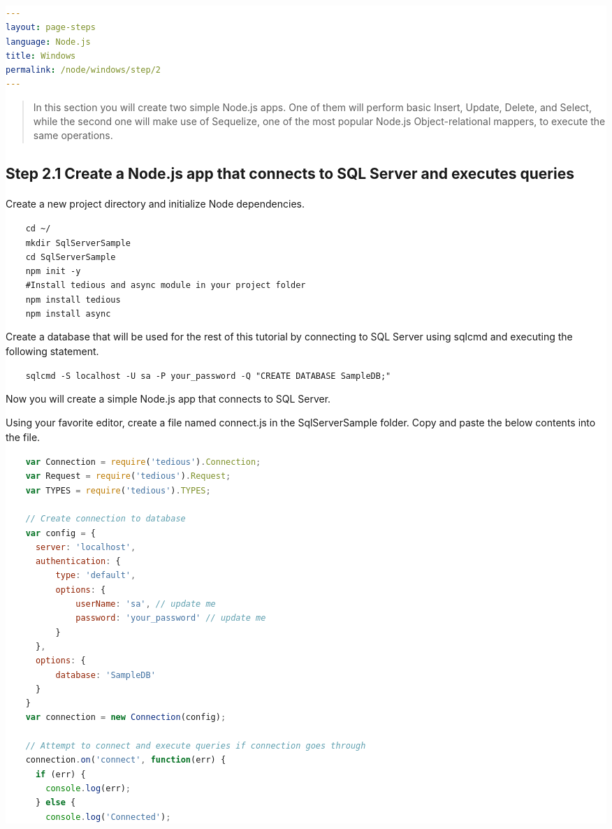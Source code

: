 ```yaml
---
layout: page-steps
language: Node.js
title: Windows
permalink: /node/windows/step/2
---
```


> In this section you will create two simple Node.js apps. One of them will perform basic Insert, Update, Delete, and Select, while the second one will make use of Sequelize, one of the most popular Node.js Object-relational mappers, to execute the same operations.

## Step 2.1 Create a Node.js app that connects to SQL Server and executes queries

Create a new project directory and initialize Node dependencies.

```terminal
    cd ~/
    mkdir SqlServerSample
    cd SqlServerSample
    npm init -y
    #Install tedious and async module in your project folder
    npm install tedious
    npm install async
```

Create a database that will be used for the rest of this tutorial by connecting to SQL Server using sqlcmd and executing the following statement.

```terminal
    sqlcmd -S localhost -U sa -P your_password -Q "CREATE DATABASE SampleDB;"
```

Now you will create a simple Node.js app that connects to SQL Server.

Using your favorite editor, create a file named connect.js in the SqlServerSample folder. Copy and paste the below contents into the file.

```javascript
    var Connection = require('tedious').Connection;
    var Request = require('tedious').Request;
    var TYPES = require('tedious').TYPES;

    // Create connection to database
    var config = {
      server: 'localhost',
      authentication: {
          type: 'default',
          options: {
              userName: 'sa', // update me
              password: 'your_password' // update me
          }
      },
      options: {
          database: 'SampleDB'
      }
    }
    var connection = new Connection(config);

    // Attempt to connect and execute queries if connection goes through
    connection.on('connect', function(err) {
      if (err) {
        console.log(err);
      } else {
        console.log('Connected');
```